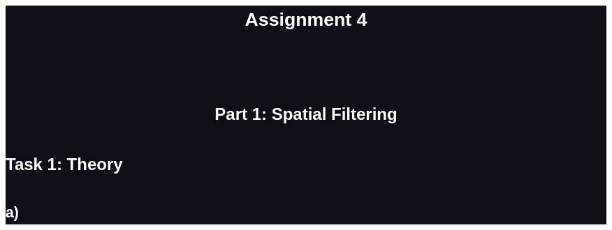 <script src="https://cdnjs.cloudflare.com/ajax/libs/mathjax/2.7.5/latest.js?config=TeX-MML-AM_CHTML"></script>
<script type="text/x-mathjax-config">
MathJax.Hub.Config({
  tex2jax: {
    inlineMath: [['$', '$'], ['\\(', '\\)']],
    processEscapes: true
  }
});
</script>


<style>
body {
    max-width: 800px;
    font-family: Arial, sans-serif;
    font-size: 12pt;
    line-height: 1.5;
    margin: 2cm;
    background-color: #0d1117;
    color: white;
}

h1, h2, h3, h4, h5, h6 {
  font-family: Arial, sans-serif;
  font-weight: bold;
  margin-bottom: 1.5em;
  color: white;
}
h1 {font-size: 20pt;}
h2 {font-size: 18pt;}
h3 {font-size: 16pt;}
h4 {font-size: 14pt;}
h5 {font-size: 12pt;}
h6 {font-size: 10pt;}

p {
  font-family: "Times New Roman", serif;
  margin-bottom: 1.5em;
  color: white;
}
</style>



<h1 align="center">Assignment 4</h1>




<br>

<h2 align="center">Part 1: Spatial Filtering</h2>

<h2 align="left">Task 1: Theory</h2>
<h3 align="left">a)</h3>

